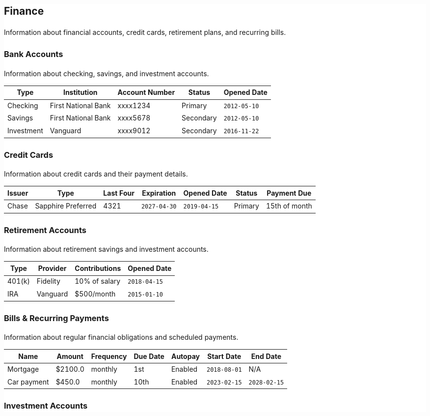

## Finance

Information about financial accounts, credit cards, retirement plans, and recurring bills.

### Bank Accounts

Information about checking, savings, and investment accounts.

| Type | Institution | Account Number | Status | Opened Date |
|------|------------|---------------|--------|------------|
| Checking | First National Bank | xxxx1234 | Primary | `2012-05-10` |
| Savings | First National Bank | xxxx5678 | Secondary | `2012-05-10` |
| Investment | Vanguard | xxxx9012 | Secondary | `2016-11-22` |



### Credit Cards

Information about credit cards and their payment details.

| Issuer | Type | Last Four | Expiration | Opened Date | Status | Payment Due |
|--------|------|-----------|------------|------------|--------|-------------|
| Chase | Sapphire Preferred | 4321 | `2027-04-30` | `2019-04-15` | Primary | 15th of month |



### Retirement Accounts

Information about retirement savings and investment accounts.

| Type | Provider | Contributions | Opened Date |
|------|----------|--------------|------------|
| 401(k) | Fidelity | 10% of salary | `2018-04-15` |
| IRA | Vanguard | $500/month | `2015-01-10` |



### Bills & Recurring Payments

Information about regular financial obligations and scheduled payments.

| Name | Amount | Frequency | Due Date | Autopay | Start Date | End Date |
|------|--------|-----------|----------|---------|------------|----------|
| Mortgage | $2100.0 | monthly | 1st | Enabled | `2018-08-01` | N/A |
| Car payment | $450.0 | monthly | 10th | Enabled | `2023-02-15` | `2028-02-15` |



### Investment Accounts
